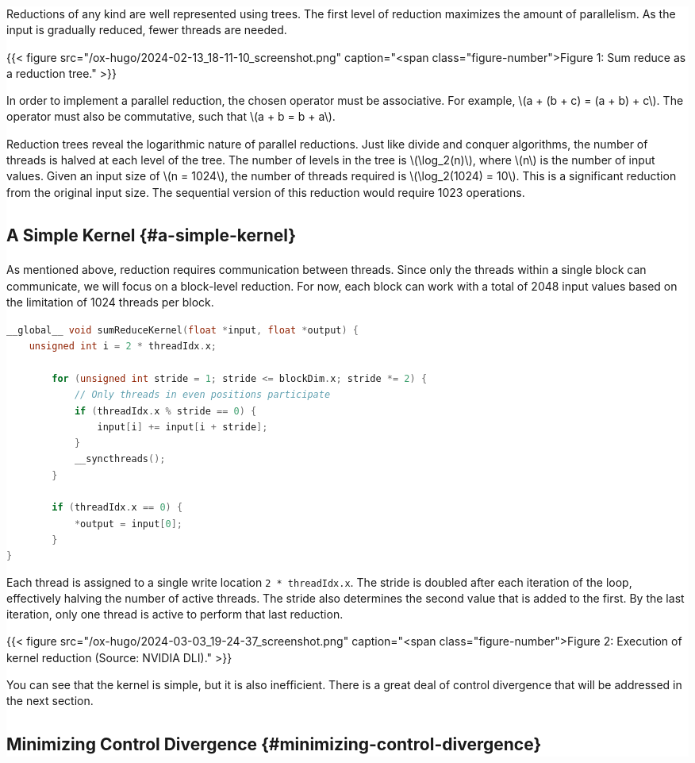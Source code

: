 Reductions of any kind are well represented using trees. The first level of reduction maximizes the amount of parallelism. As the input is gradually reduced, fewer threads are needed.

{{< figure src="/ox-hugo/2024-02-13_18-11-10_screenshot.png" caption="<span class=\"figure-number\">Figure 1: </span>Sum reduce as a reduction tree." >}}

In order to implement a parallel reduction, the chosen operator must be associative. For example, \\(a + (b + c) = (a + b) + c\\). The operator must also be commutative, such that \\(a + b = b + a\\).

Reduction trees reveal the logarithmic nature of parallel reductions. Just like divide and conquer algorithms, the number of threads is halved at each level of the tree. The number of levels in the tree is \\(\log\_2(n)\\), where \\(n\\) is the number of input values. Given an input size of \\(n = 1024\\), the number of threads required is \\(\log\_2(1024) = 10\\). This is a significant reduction from the original input size. The sequential version of this reduction would require 1023 operations.


## A Simple Kernel {#a-simple-kernel}

As mentioned above, reduction requires communication between threads. Since only the threads within a single block can communicate, we will focus on a block-level reduction. For now, each block can work with a total of 2048 input values based on the limitation of 1024 threads per block.

```c
__global__ void sumReduceKernel(float *input, float *output) {
    unsigned int i = 2 * threadIdx.x;

        for (unsigned int stride = 1; stride <= blockDim.x; stride *= 2) {
            // Only threads in even positions participate
            if (threadIdx.x % stride == 0) {
                input[i] += input[i + stride];
            }
            __syncthreads();
        }

        if (threadIdx.x == 0) {
            *output = input[0];
        }
}
```

Each thread is assigned to a single write location `2 * threadIdx.x`. The stride is doubled after each iteration of the loop, effectively halving the number of active threads. The stride also determines the second value that is added to the first. By the last iteration, only one thread is active to perform that last reduction.

{{< figure src="/ox-hugo/2024-03-03_19-24-37_screenshot.png" caption="<span class=\"figure-number\">Figure 2: </span>Execution of kernel reduction (Source: NVIDIA DLI)." >}}

You can see that the kernel is simple, but it is also inefficient. There is a great deal of control divergence that will be addressed in the next section.


## Minimizing Control Divergence {#minimizing-control-divergence}
